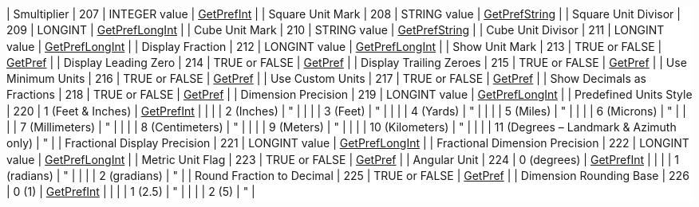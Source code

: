 | Smultiplier | 207 | INTEGER value | [GetPrefInt](../../Functions/GetPrefInt.md) |
| Square Unit Mark | 208 | STRING value | [GetPrefString](../../Functions/GetPrefString.md) |
| Square Unit Divisor | 209 | LONGINT | [GetPrefLongInt](../../Functions/GetPrefLongInt.md) |
| Cube Unit Mark | 210 | STRING value | [GetPrefString](../../Functions/GetPrefString.md) |
| Cube Unit Divisor | 211 | LONGINT value | [GetPrefLongInt](../../Functions/GetPrefLongInt.md) |
| Display Fraction | 212 | LONGINT value | [GetPrefLongInt](../../Functions/GetPrefLongInt.md) |
| Show Unit Mark | 213 | TRUE or FALSE | [GetPref](../../Functions/GetPref.md) |
| Display Leading Zero | 214 | TRUE or FALSE | [GetPref](../../Functions/GetPref.md) |
| Display Trailing Zeroes | 215 | TRUE or FALSE | [GetPref](../../Functions/GetPref.md) |
| Use Minimum Units | 216 | TRUE or FALSE | [GetPref](../../Functions/GetPref.md) |
| Use Custom Units | 217 | TRUE or FALSE | [GetPref](../../Functions/GetPref.md) |
| Show Decimals as Fractions | 218 | TRUE or FALSE | [GetPref](../../Functions/GetPref.md) |
| Dimension Precision | 219 | LONGINT value | [GetPrefLongInt](../../Functions/GetPrefLongInt.md) |
| Predefined Units Style | 220 | 1 (Feet & Inches) | [GetPrefInt](../../Functions/GetPrefInt.md) |
|  |  | 2 (Inches) | " |
|  |  | 3 (Feet) | " |
|  |  | 4 (Yards) | " |
|  |  | 5 (Miles) | " |
|  |  | 6 (Microns) | " |
|  |  | 7 (Millimeters) | " |
|  |  | 8 (Centimeters) | " |
|  |  | 9 (Meters) | " |
|  |  | 10 (Kilometers) | " |
|  |  | 11 (Degrees – Landmark & Azimuth only) | " |
| Fractional Display Precision | 221 | LONGINT value | [GetPrefLongInt](../../Functions/GetPrefLongInt.md) |
| Fractional Dimension Precision | 222 | LONGINT value | [GetPrefLongInt](../../Functions/GetPrefLongInt.md) |
| Metric Unit Flag | 223 | TRUE or FALSE | [GetPref](../../Functions/GetPref.md) |
| Angular Unit | 224 | 0 (degrees) | [GetPrefInt](../../Functions/GetPrefInt.md) |
|  |  | 1 (radians) | " |
|  |  | 2 (gradians) | " |
| Round Fraction to Decimal | 225 | TRUE or FALSE | [GetPref](../../Functions/GetPref.md) |
| Dimension Rounding Base | 226 | 0 (1) | [GetPrefInt](../../Functions/GetPrefInt.md) |
|  |  | 1 (2.5) | " |
|  |  | 2 (5) | " |
